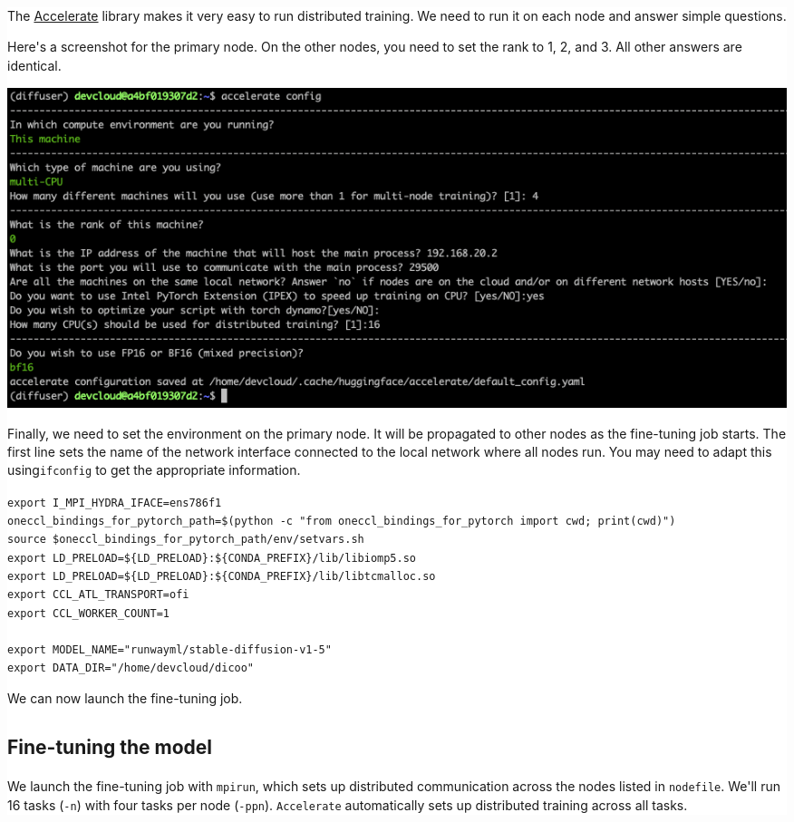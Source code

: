 The [Accelerate](https://huggingface.co/docs/accelerate/index) library makes it very easy to run distributed training. We need to run it on each node and answer simple questions.

Here's a screenshot for the primary node. On the other nodes, you need to set the rank to 1, 2, and 3. All other answers are identical.

<kbd>
  <img src="assets/stable-diffusion-finetuning-intel/screen01.png">
</kbd>

Finally, we need to set the environment on the primary node. It will be propagated to other nodes as the fine-tuning job starts. The first line sets the name of the network interface connected to the local network where all nodes run. You may need to adapt this using`ifconfig` to get the appropriate information.

```
export I_MPI_HYDRA_IFACE=ens786f1
oneccl_bindings_for_pytorch_path=$(python -c "from oneccl_bindings_for_pytorch import cwd; print(cwd)")
source $oneccl_bindings_for_pytorch_path/env/setvars.sh
export LD_PRELOAD=${LD_PRELOAD}:${CONDA_PREFIX}/lib/libiomp5.so
export LD_PRELOAD=${LD_PRELOAD}:${CONDA_PREFIX}/lib/libtcmalloc.so
export CCL_ATL_TRANSPORT=ofi
export CCL_WORKER_COUNT=1

export MODEL_NAME="runwayml/stable-diffusion-v1-5"
export DATA_DIR="/home/devcloud/dicoo"
```

We can now launch the fine-tuning job.

## Fine-tuning the model

We launch the fine-tuning job with `mpirun`, which sets up distributed communication across the nodes listed in `nodefile`. We'll run 16 tasks (`-n`) with four tasks per node (`-ppn`). `Accelerate` automatically sets up distributed training across all tasks.
